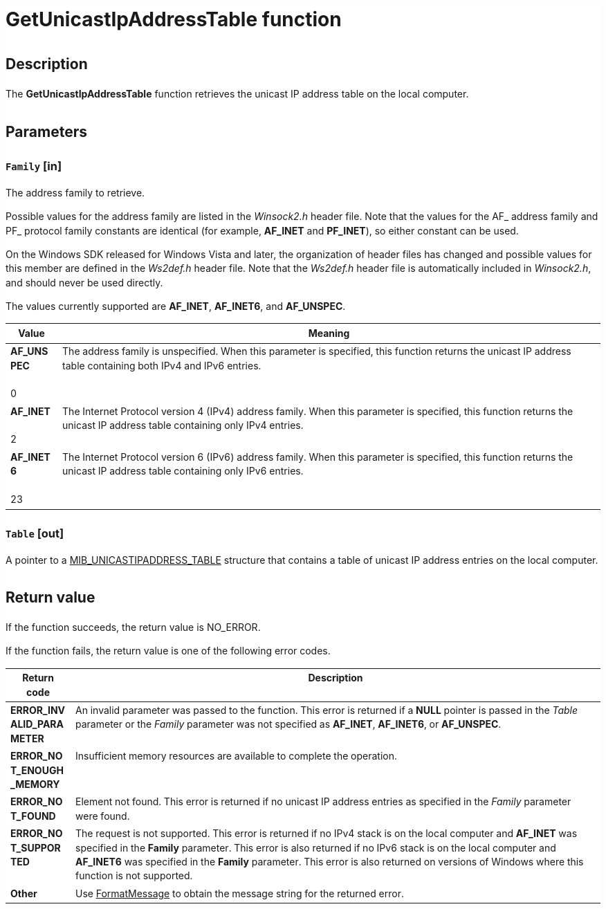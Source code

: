 # GetUnicastIpAddressTable function

## Description

The
**GetUnicastIpAddressTable** function retrieves the unicast IP address table on the local computer.

## Parameters

### `Family` [in]

The address family to retrieve.

Possible values for the address family are listed in the *Winsock2.h* header file. Note that the values for the AF_ address family and PF_ protocol family constants are identical (for example, **AF_INET** and **PF_INET**), so either constant can be used.

On the Windows SDK released for Windows Vista and later, the organization of header files has changed and possible values for this member are defined in the *Ws2def.h* header file. Note that the *Ws2def.h* header file is automatically included in *Winsock2.h*, and should never be used directly.

The values currently supported are **AF_INET**, **AF_INET6**, and **AF_UNSPEC**.

| Value | Meaning |
| --- | --- |
| **AF_UNSPEC**<br><br>0 | The address family is unspecified. When this parameter is specified, this function returns the unicast IP address table containing both IPv4 and IPv6 entries. |
| **AF_INET**<br><br>2 | The Internet Protocol version 4 (IPv4) address family. When this parameter is specified, this function returns the unicast IP address table containing only IPv4 entries. |
| **AF_INET6**<br><br>23 | The Internet Protocol version 6 (IPv6) address family. When this parameter is specified, this function returns the unicast IP address table containing only IPv6 entries. |

### `Table` [out]

A pointer to a
[MIB_UNICASTIPADDRESS_TABLE](https://learn.microsoft.com/windows/desktop/api/netioapi/ns-netioapi-mib_unicastipaddress_table) structure that contains a table of unicast IP address entries on the local computer.

## Return value

If the function succeeds, the return value is NO_ERROR.

If the function fails, the return value is one of the following error codes.

| Return code | Description |
| --- | --- |
| **ERROR_INVALID_PARAMETER** | An invalid parameter was passed to the function. This error is returned if a **NULL** pointer is passed in the *Table* parameter or the *Family* parameter was not specified as **AF_INET**, **AF_INET6**, or **AF_UNSPEC**. |
| **ERROR_NOT_ENOUGH_MEMORY** | Insufficient memory resources are available to complete the operation. |
| **ERROR_NOT_FOUND** | Element not found. This error is returned if no unicast IP address entries as specified in the *Family* parameter were found. |
| **ERROR_NOT_SUPPORTED** | The request is not supported. This error is returned if no IPv4 stack is on the local computer and **AF_INET** was specified in the **Family** parameter. This error is also returned if no IPv6 stack is on the local computer and **AF_INET6** was specified in the **Family** parameter. This error is also returned on versions of Windows where this function is not supported. |
| **Other** | Use [FormatMessage](https://learn.microsoft.com/windows/desktop/api/winbase/nf-winbase-formatmessage) to obtain the message string for the returned error. |
